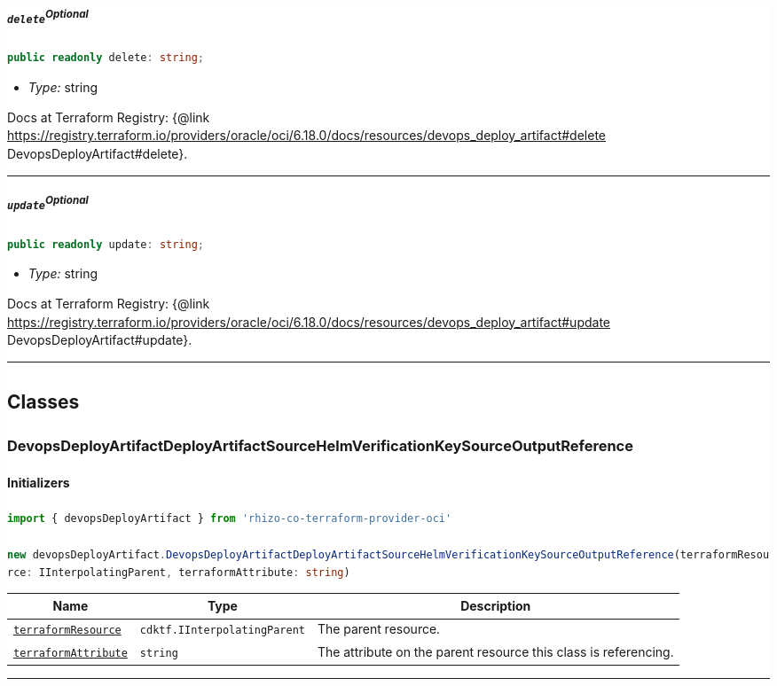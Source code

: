 ##### `delete`<sup>Optional</sup> <a name="delete" id="rhizo-co-terraform-provider-oci.devopsDeployArtifact.DevopsDeployArtifactTimeouts.property.delete"></a>

```typescript
public readonly delete: string;
```

- *Type:* string

Docs at Terraform Registry: {@link https://registry.terraform.io/providers/oracle/oci/6.18.0/docs/resources/devops_deploy_artifact#delete DevopsDeployArtifact#delete}.

---

##### `update`<sup>Optional</sup> <a name="update" id="rhizo-co-terraform-provider-oci.devopsDeployArtifact.DevopsDeployArtifactTimeouts.property.update"></a>

```typescript
public readonly update: string;
```

- *Type:* string

Docs at Terraform Registry: {@link https://registry.terraform.io/providers/oracle/oci/6.18.0/docs/resources/devops_deploy_artifact#update DevopsDeployArtifact#update}.

---

## Classes <a name="Classes" id="Classes"></a>

### DevopsDeployArtifactDeployArtifactSourceHelmVerificationKeySourceOutputReference <a name="DevopsDeployArtifactDeployArtifactSourceHelmVerificationKeySourceOutputReference" id="rhizo-co-terraform-provider-oci.devopsDeployArtifact.DevopsDeployArtifactDeployArtifactSourceHelmVerificationKeySourceOutputReference"></a>

#### Initializers <a name="Initializers" id="rhizo-co-terraform-provider-oci.devopsDeployArtifact.DevopsDeployArtifactDeployArtifactSourceHelmVerificationKeySourceOutputReference.Initializer"></a>

```typescript
import { devopsDeployArtifact } from 'rhizo-co-terraform-provider-oci'

new devopsDeployArtifact.DevopsDeployArtifactDeployArtifactSourceHelmVerificationKeySourceOutputReference(terraformResource: IInterpolatingParent, terraformAttribute: string)
```

| **Name** | **Type** | **Description** |
| --- | --- | --- |
| <code><a href="#rhizo-co-terraform-provider-oci.devopsDeployArtifact.DevopsDeployArtifactDeployArtifactSourceHelmVerificationKeySourceOutputReference.Initializer.parameter.terraformResource">terraformResource</a></code> | <code>cdktf.IInterpolatingParent</code> | The parent resource. |
| <code><a href="#rhizo-co-terraform-provider-oci.devopsDeployArtifact.DevopsDeployArtifactDeployArtifactSourceHelmVerificationKeySourceOutputReference.Initializer.parameter.terraformAttribute">terraformAttribute</a></code> | <code>string</code> | The attribute on the parent resource this class is referencing. |

---